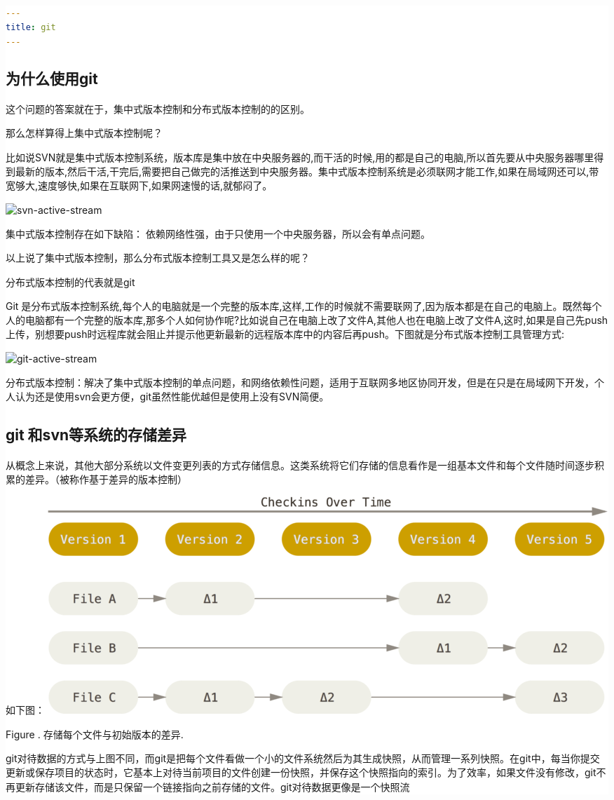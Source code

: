 ```yaml
---
title: git
---
```

## 为什么使用git

这个问题的答案就在于，集中式版本控制和分布式版本控制的的区别。

那么怎样算得上集中式版本控制呢？

比如说SVN就是集中式版本控制系统，版本库是集中放在中央服务器的,而干活的时候,用的都是自己的电脑,所以首先要从中央服务器哪里得到最新的版本,然后干活,干完后,需要把自己做完的活推送到中央服务器。集中式版本控制系统是必须联网才能工作,如果在局域网还可以,带宽够大,速度够快,如果在互联网下,如果网速慢的话,就郁闷了。

![svn-active-stream](http://39.104.171.29/image/svn-1.png)

集中式版本控制存在如下缺陷： 依赖网络性强，由于只使用一个中央服务器，所以会有单点问题。

以上说了集中式版本控制，那么分布式版本控制工具又是怎么样的呢？

分布式版本控制的代表就是git

Git 是分布式版本控制系统,每个人的电脑就是一个完整的版本库,这样,工作的时候就不需要联网了,因为版本都是在自己的电脑上。既然每个人的电脑都有一个完整的版本库,那多个人如何协作呢?比如说自己在电脑上改了文件A,其他人也在电脑上改了文件A,这时,如果是自己先push上传，别想要push时远程库就会阻止并提示他更新最新的远程版本库中的内容后再push。下图就是分布式版本控制工具管理方式:

![git-active-stream](http://39.104.171.29/image/git-1.png)

分布式版本控制：解决了集中式版本控制的单点问题，和网络依赖性问题，适用于互联网多地区协同开发，但是在只是在局域网下开发，个人认为还是使用svn会更方便，git虽然性能优越但是使用上没有SVN简便。

##  <span id = "jump-storageMode"> git 和svn等系统的存储差异 </span>
从概念上来说，其他大部分系统以文件变更列表的方式存储信息。这类系统将它们存储的信息看作是一组基本文件和每个文件随时间逐步积累的差异。（被称作基于差异的版本控制）

如下图：
![checking-over-time](git/checking-over-time.png)

Figure . 存储每个文件与初始版本的差异.

git对待数据的方式与上图不同，而git是把每个文件看做一个小的文件系统然后为其生成快照，从而管理一系列快照。在git中，每当你提交更新或保存项目的状态时，它基本上对待当前项目的文件创建一份快照，并保存这个快照指向的索引。为了效率，如果文件没有修改，git不再更新存储该文件，而是只保留一个链接指向之前存储的文件。git对待数据更像是一个快照流

